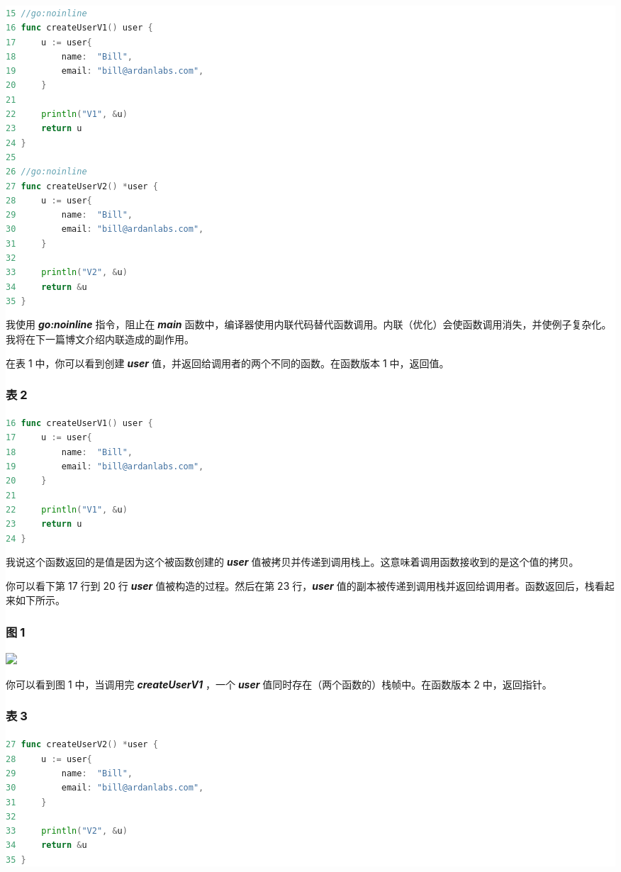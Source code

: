 ```go
15 //go:noinline
16 func createUserV1() user {
17     u := user{
18         name:  "Bill",
19         email: "bill@ardanlabs.com",
20     }
21
22     println("V1", &u)
23     return u
24 }
25
26 //go:noinline
27 func createUserV2() *user {
28     u := user{
29         name:  "Bill",
30         email: "bill@ardanlabs.com",
31     }
32
33     println("V2", &u)
34     return &u
35 }
```

我使用 ***go:noinline*** 指令，阻止在 ***main*** 函数中，编译器使用内联代码替代函数调用。内联（优化）会使函数调用消失，并使例子复杂化。我将在下一篇博文介绍内联造成的副作用。

在表 1 中，你可以看到创建 ***user*** 值，并返回给调用者的两个不同的函数。在函数版本 1 中，返回值。

### 表 2
```go
16 func createUserV1() user {
17     u := user{
18         name:  "Bill",
19         email: "bill@ardanlabs.com",
20     }
21
22     println("V1", &u)
23     return u
24 }
```

我说这个函数返回的是值是因为这个被函数创建的 ***user*** 值被拷贝并传递到调用栈上。这意味着调用函数接收到的是这个值的拷贝。

你可以看下第 17 行到 20 行 ***user*** 值被构造的过程。然后在第 23 行，***user*** 值的副本被传递到调用栈并返回给调用者。函数返回后，栈看起来如下所示。

### 图 1
![](https://www.ardanlabs.com/blog/images/goinggo/81_figure1.png)

你可以看到图 1 中，当调用完 ***createUserV1*** ，一个 ***user*** 值同时存在（两个函数的）栈帧中。在函数版本 2 中，返回指针。

### 表 3
```go
27 func createUserV2() *user {
28     u := user{
29         name:  "Bill",
30         email: "bill@ardanlabs.com",
31     }
32
33     println("V2", &u)
34     return &u
35 }
```
